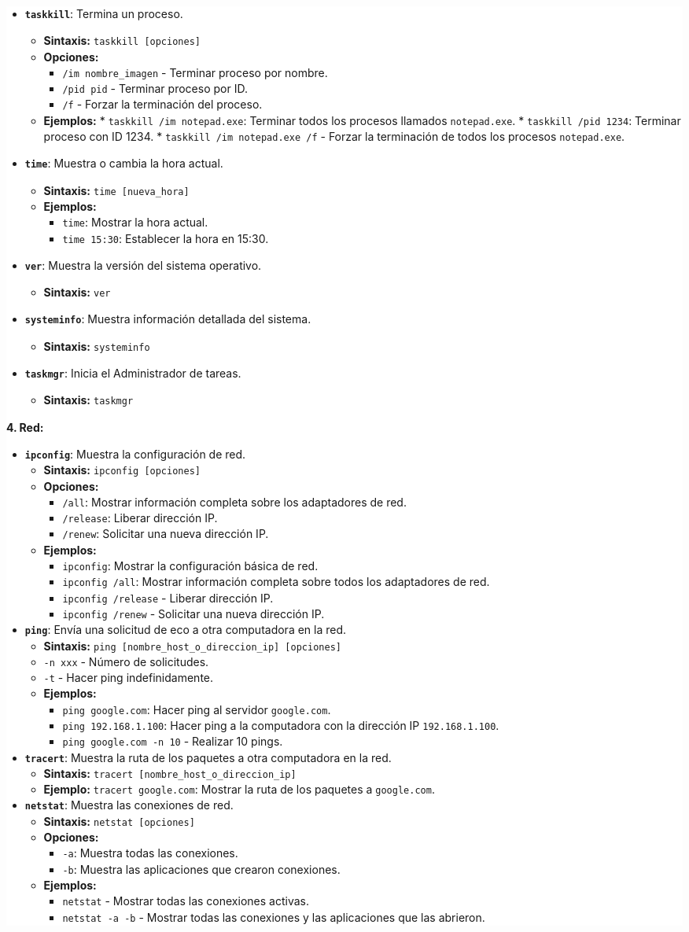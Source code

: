 *   **`taskkill`**: Termina un proceso.
    *   **Sintaxis:** `taskkill [opciones]`
    *   **Opciones:**
         * `/im nombre_imagen` - Terminar proceso por nombre.
        *   `/pid pid` - Terminar proceso por ID.
        *   `/f` - Forzar la terminación del proceso.
     *   **Ejemplos:**
        *   `taskkill /im notepad.exe`: Terminar todos los procesos llamados `notepad.exe`.
        *   `taskkill /pid 1234`: Terminar proceso con ID 1234.
        *  `taskkill /im notepad.exe /f` - Forzar la terminación de todos los procesos `notepad.exe`.
*   **`time`**: Muestra o cambia la hora actual.
    *   **Sintaxis:** `time [nueva_hora]`
    *   **Ejemplos:**
        *   `time`: Mostrar la hora actual.
        *   `time 15:30`: Establecer la hora en 15:30.
*   **`ver`**: Muestra la versión del sistema operativo.
    *   **Sintaxis:** `ver`
*   **`systeminfo`**: Muestra información detallada del sistema.
    *   **Sintaxis:** `systeminfo`

*   **`taskmgr`**: Inicia el Administrador de tareas.
    *  **Sintaxis:** `taskmgr`

**4. Red:**

*   **`ipconfig`**: Muestra la configuración de red.
    *   **Sintaxis:** `ipconfig [opciones]`
    *   **Opciones:**
        *   `/all`: Mostrar información completa sobre los adaptadores de red.
        *   `/release`: Liberar dirección IP.
        *   `/renew`: Solicitar una nueva dirección IP.
    *   **Ejemplos:**
        *   `ipconfig`: Mostrar la configuración básica de red.
        *   `ipconfig /all`: Mostrar información completa sobre todos los adaptadores de red.
        * `ipconfig /release` - Liberar dirección IP.
        * `ipconfig /renew` - Solicitar una nueva dirección IP.
*   **`ping`**: Envía una solicitud de eco a otra computadora en la red.
    *   **Sintaxis:** `ping [nombre_host_o_direccion_ip] [opciones]`
     *  `-n xxx` - Número de solicitudes.
     *  `-t` - Hacer ping indefinidamente.
    *   **Ejemplos:**
        *   `ping google.com`: Hacer ping al servidor `google.com`.
        *   `ping 192.168.1.100`: Hacer ping a la computadora con la dirección IP `192.168.1.100`.
        *  `ping google.com -n 10` - Realizar 10 pings.
*   **`tracert`**: Muestra la ruta de los paquetes a otra computadora en la red.
    *   **Sintaxis:** `tracert [nombre_host_o_direccion_ip]`
    *   **Ejemplo:** `tracert google.com`: Mostrar la ruta de los paquetes a `google.com`.
*   **`netstat`**: Muestra las conexiones de red.
    *   **Sintaxis:** `netstat [opciones]`
    *   **Opciones:**
         *   `-a`: Muestra todas las conexiones.
        *   `-b`: Muestra las aplicaciones que crearon conexiones.
    *   **Ejemplos:**
        * `netstat` - Mostrar todas las conexiones activas.
        * `netstat -a -b` - Mostrar todas las conexiones y las aplicaciones que las abrieron.
